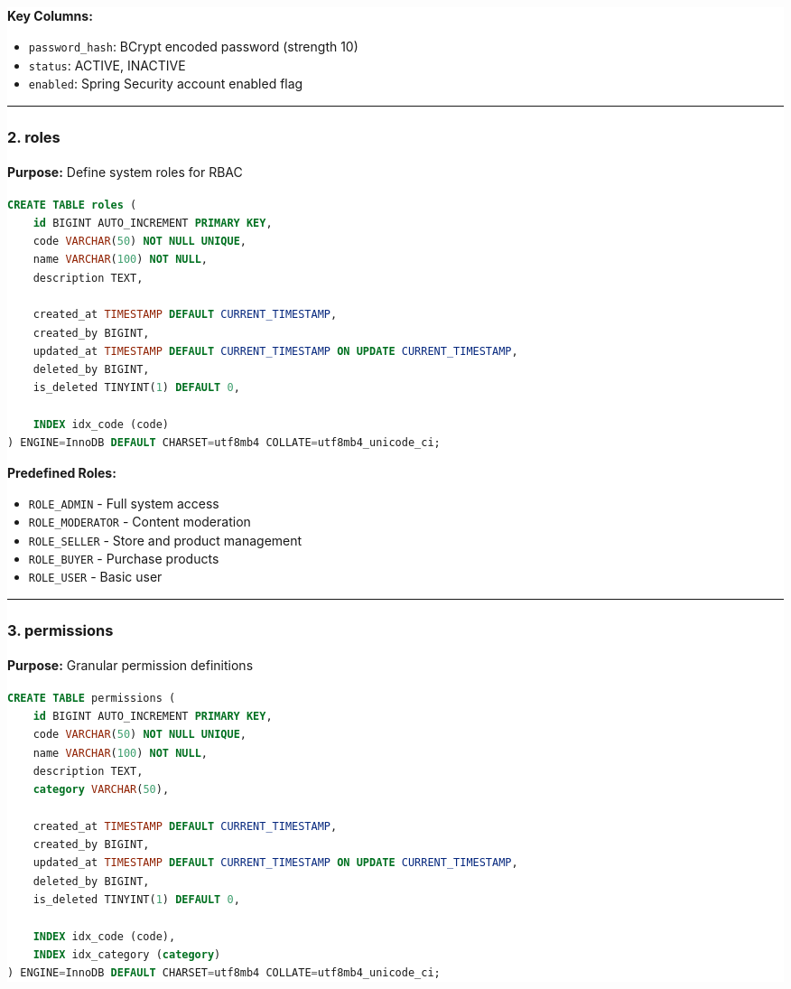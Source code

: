 **Key Columns:**
- `password_hash`: BCrypt encoded password (strength 10)
- `status`: ACTIVE, INACTIVE
- `enabled`: Spring Security account enabled flag

---

### 2. roles

**Purpose:** Define system roles for RBAC

```sql
CREATE TABLE roles (
    id BIGINT AUTO_INCREMENT PRIMARY KEY,
    code VARCHAR(50) NOT NULL UNIQUE,
    name VARCHAR(100) NOT NULL,
    description TEXT,

    created_at TIMESTAMP DEFAULT CURRENT_TIMESTAMP,
    created_by BIGINT,
    updated_at TIMESTAMP DEFAULT CURRENT_TIMESTAMP ON UPDATE CURRENT_TIMESTAMP,
    deleted_by BIGINT,
    is_deleted TINYINT(1) DEFAULT 0,

    INDEX idx_code (code)
) ENGINE=InnoDB DEFAULT CHARSET=utf8mb4 COLLATE=utf8mb4_unicode_ci;
```

**Predefined Roles:**
- `ROLE_ADMIN` - Full system access
- `ROLE_MODERATOR` - Content moderation
- `ROLE_SELLER` - Store and product management
- `ROLE_BUYER` - Purchase products
- `ROLE_USER` - Basic user

---

### 3. permissions

**Purpose:** Granular permission definitions

```sql
CREATE TABLE permissions (
    id BIGINT AUTO_INCREMENT PRIMARY KEY,
    code VARCHAR(50) NOT NULL UNIQUE,
    name VARCHAR(100) NOT NULL,
    description TEXT,
    category VARCHAR(50),

    created_at TIMESTAMP DEFAULT CURRENT_TIMESTAMP,
    created_by BIGINT,
    updated_at TIMESTAMP DEFAULT CURRENT_TIMESTAMP ON UPDATE CURRENT_TIMESTAMP,
    deleted_by BIGINT,
    is_deleted TINYINT(1) DEFAULT 0,

    INDEX idx_code (code),
    INDEX idx_category (category)
) ENGINE=InnoDB DEFAULT CHARSET=utf8mb4 COLLATE=utf8mb4_unicode_ci;
```
